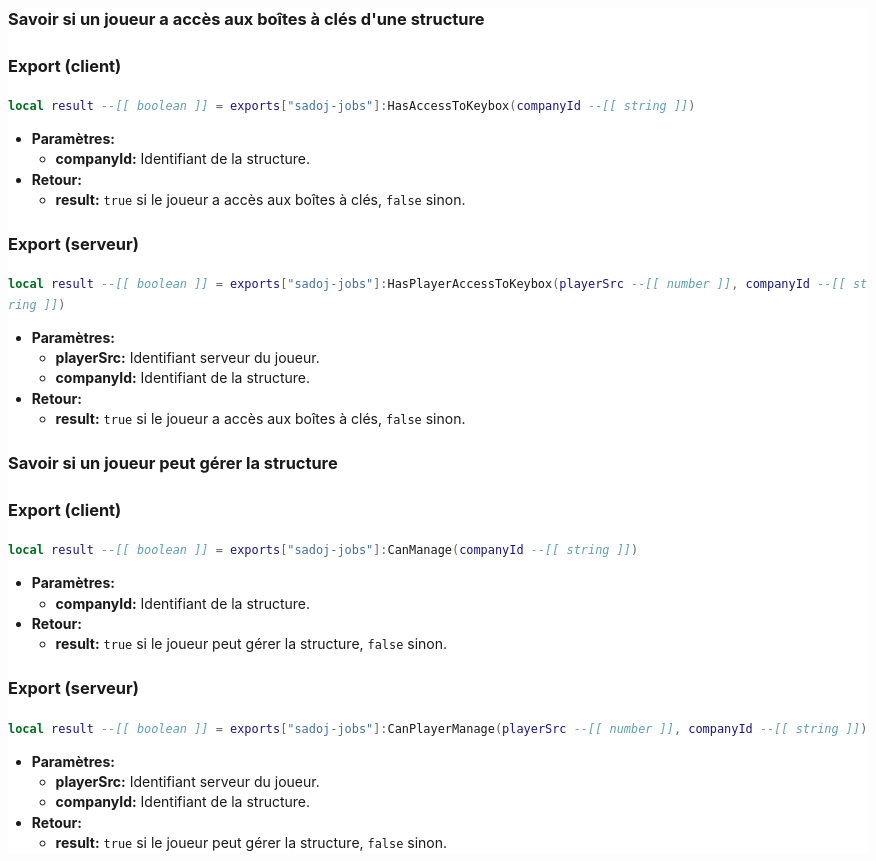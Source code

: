 ### Savoir si un joueur a accès aux boîtes à clés d'une structure



### **Export (client)**

```lua
local result --[[ boolean ]] = exports["sadoj-jobs"]:HasAccessToKeybox(companyId --[[ string ]])
```

* **Paramètres:**
  * **companyId:** Identifiant de la structure.
* **Retour:**
    * **result:** `true` si le joueur a accès aux boîtes à clés, `false` sinon.

### **Export (serveur)**

```lua
local result --[[ boolean ]] = exports["sadoj-jobs"]:HasPlayerAccessToKeybox(playerSrc --[[ number ]], companyId --[[ string ]])
```

* **Paramètres:**
  * **playerSrc:** Identifiant serveur du joueur.
  * **companyId:** Identifiant de la structure.
* **Retour:**
    * **result:** `true` si le joueur a accès aux boîtes à clés, `false` sinon.



### Savoir si un joueur peut gérer la structure



### **Export (client)**

```lua
local result --[[ boolean ]] = exports["sadoj-jobs"]:CanManage(companyId --[[ string ]])
```

* **Paramètres:**
  * **companyId:** Identifiant de la structure.
* **Retour:**
    * **result:** `true` si le joueur peut gérer la structure, `false` sinon.

### **Export (serveur)**

```lua
local result --[[ boolean ]] = exports["sadoj-jobs"]:CanPlayerManage(playerSrc --[[ number ]], companyId --[[ string ]])
```

* **Paramètres:**
  * **playerSrc:** Identifiant serveur du joueur.
  * **companyId:** Identifiant de la structure.
* **Retour:**
    * **result:** `true` si le joueur peut gérer la structure, `false` sinon.
